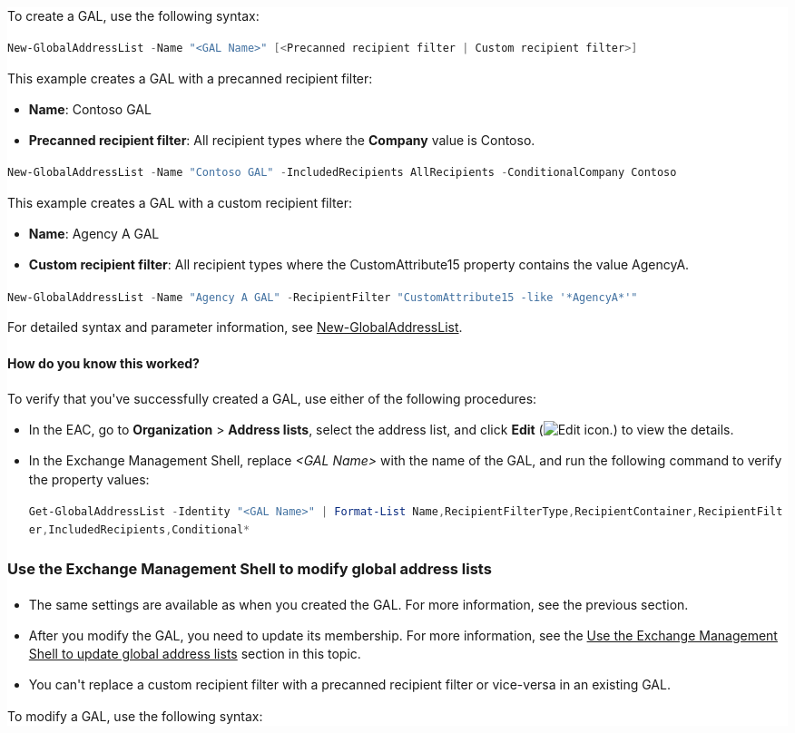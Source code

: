 To create a GAL, use the following syntax:

```PowerShell
New-GlobalAddressList -Name "<GAL Name>" [<Precanned recipient filter | Custom recipient filter>]
```

This example creates a GAL with a precanned recipient filter:

- **Name**: Contoso GAL

- **Precanned recipient filter**: All recipient types where the **Company** value is Contoso.

```PowerShell
New-GlobalAddressList -Name "Contoso GAL" -IncludedRecipients AllRecipients -ConditionalCompany Contoso
```

This example creates a GAL with a custom recipient filter:

- **Name**: Agency A GAL

- **Custom recipient filter**: All recipient types where the CustomAttribute15 property contains the value AgencyA.

```PowerShell
New-GlobalAddressList -Name "Agency A GAL" -RecipientFilter "CustomAttribute15 -like '*AgencyA*'"
```

For detailed syntax and parameter information, see [New-GlobalAddressList](/powershell/module/exchange/new-globaladdresslist).

#### How do you know this worked?

To verify that you've successfully created a GAL, use either of the following procedures:

- In the EAC, go to **Organization** \> **Address lists**, select the address list, and click **Edit** (![Edit icon.](../../media/ITPro_EAC_EditIcon.png)) to view the details.

- In the Exchange Management Shell, replace _\<GAL Name\>_ with the name of the GAL, and run the following command to verify the property values:

   ```PowerShell
   Get-GlobalAddressList -Identity "<GAL Name>" | Format-List Name,RecipientFilterType,RecipientContainer,RecipientFilter,IncludedRecipients,Conditional*
   ```

### Use the Exchange Management Shell to modify global address lists

- The same settings are available as when you created the GAL. For more information, see the previous section.

- After you modify the GAL, you need to update its membership. For more information, see the [Use the Exchange Management Shell to update global address lists](#use-the-exchange-management-shell-to-update-global-address-lists) section in this topic.

- You can't replace a custom recipient filter with a precanned recipient filter or vice-versa in an existing GAL.

To modify a GAL, use the following syntax:
